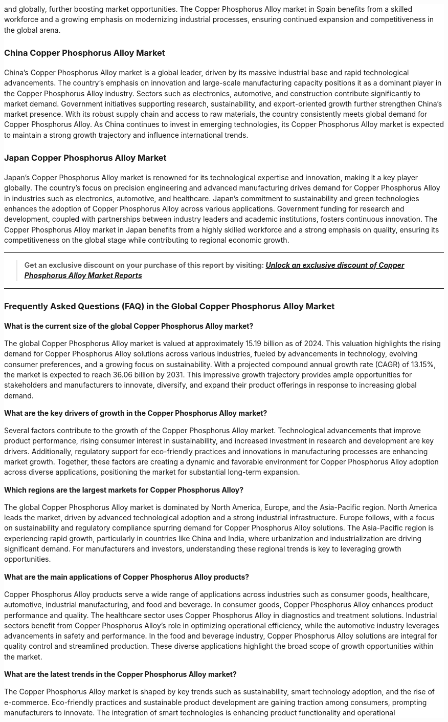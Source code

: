 and globally, further boosting market opportunities. The Copper Phosphorus Alloy market in Spain benefits from a skilled workforce and a growing emphasis on modernizing industrial processes, ensuring continued expansion and competitiveness in the global arena.</p><h3>China Copper Phosphorus Alloy Market</h3><p>China&rsquo;s Copper Phosphorus Alloy market is a global leader, driven by its massive industrial base and rapid technological advancements. The country&rsquo;s emphasis on innovation and large-scale manufacturing capacity positions it as a dominant player in the Copper Phosphorus Alloy industry. Sectors such as electronics, automotive, and construction contribute significantly to market demand. Government initiatives supporting research, sustainability, and export-oriented growth further strengthen China&rsquo;s market presence. With its robust supply chain and access to raw materials, the country consistently meets global demand for Copper Phosphorus Alloy. As China continues to invest in emerging technologies, its Copper Phosphorus Alloy market is expected to maintain a strong growth trajectory and influence international trends.</p><h3>Japan Copper Phosphorus Alloy Market</h3><p>Japan&rsquo;s Copper Phosphorus Alloy market is renowned for its technological expertise and innovation, making it a key player globally. The country&rsquo;s focus on precision engineering and advanced manufacturing drives demand for Copper Phosphorus Alloy in industries such as electronics, automotive, and healthcare. Japan&rsquo;s commitment to sustainability and green technologies enhances the adoption of Copper Phosphorus Alloy across various applications. Government funding for research and development, coupled with partnerships between industry leaders and academic institutions, fosters continuous innovation. The Copper Phosphorus Alloy market in Japan benefits from a highly skilled workforce and a strong emphasis on quality, ensuring its competitiveness on the global stage while contributing to regional economic growth.</p><hr /><blockquote><p><strong>Get an exclusive discount on your purchase of this report by visiting: <em><a href="://marketresearchpulse.com/ask-for-discount/59941?utm_source=Github&amp;utm_medium=029">Unlock an exclusive discount of Copper Phosphorus Alloy Market Reports</a></em>&nbsp;</strong></p></blockquote><hr /><h3>Frequently Asked Questions (FAQ) in the Global Copper Phosphorus Alloy Market</h3><p><strong>What is the current size of the global Copper Phosphorus Alloy market?</strong></p><p>The global Copper Phosphorus Alloy market is valued at approximately 15.19 billion as of 2024. This valuation highlights the rising demand for Copper Phosphorus Alloy solutions across various industries, fueled by advancements in technology, evolving consumer preferences, and a growing focus on sustainability. With a projected compound annual growth rate (CAGR) of 13.15%, the market is expected to reach 36.06 billion by 2031. This impressive growth trajectory provides ample opportunities for stakeholders and manufacturers to innovate, diversify, and expand their product offerings in response to increasing global demand.</p><p><strong>What are the key drivers of growth in the Copper Phosphorus Alloy market?</strong></p><p>Several factors contribute to the growth of the Copper Phosphorus Alloy market. Technological advancements that improve product performance, rising consumer interest in sustainability, and increased investment in research and development are key drivers. Additionally, regulatory support for eco-friendly practices and innovations in manufacturing processes are enhancing market growth. Together, these factors are creating a dynamic and favorable environment for Copper Phosphorus Alloy adoption across diverse applications, positioning the market for substantial long-term expansion.</p><p><strong>Which regions are the largest markets for Copper Phosphorus Alloy?</strong></p><p>The global Copper Phosphorus Alloy market is dominated by North America, Europe, and the Asia-Pacific region. North America leads the market, driven by advanced technological adoption and a strong industrial infrastructure. Europe follows, with a focus on sustainability and regulatory compliance spurring demand for Copper Phosphorus Alloy solutions. The Asia-Pacific region is experiencing rapid growth, particularly in countries like China and India, where urbanization and industrialization are driving significant demand. For manufacturers and investors, understanding these regional trends is key to leveraging growth opportunities.</p><p><strong>What are the main applications of Copper Phosphorus Alloy products?</strong></p><p>Copper Phosphorus Alloy products serve a wide range of applications across industries such as consumer goods, healthcare, automotive, industrial manufacturing, and food and beverage. In consumer goods, Copper Phosphorus Alloy enhances product performance and quality. The healthcare sector uses Copper Phosphorus Alloy in diagnostics and treatment solutions. Industrial sectors benefit from Copper Phosphorus Alloy&rsquo;s role in optimizing operational efficiency, while the automotive industry leverages advancements in safety and performance. In the food and beverage industry, Copper Phosphorus Alloy solutions are integral for quality control and streamlined production. These diverse applications highlight the broad scope of growth opportunities within the market.</p><p><strong>What are the latest trends in the Copper Phosphorus Alloy market?</strong></p><p>The Copper Phosphorus Alloy market is shaped by key trends such as sustainability, smart technology adoption, and the rise of e-commerce. Eco-friendly practices and sustainable product development are gaining traction among consumers, prompting manufacturers to innovate. The integration of smart technologies is enhancing product functionality and operational